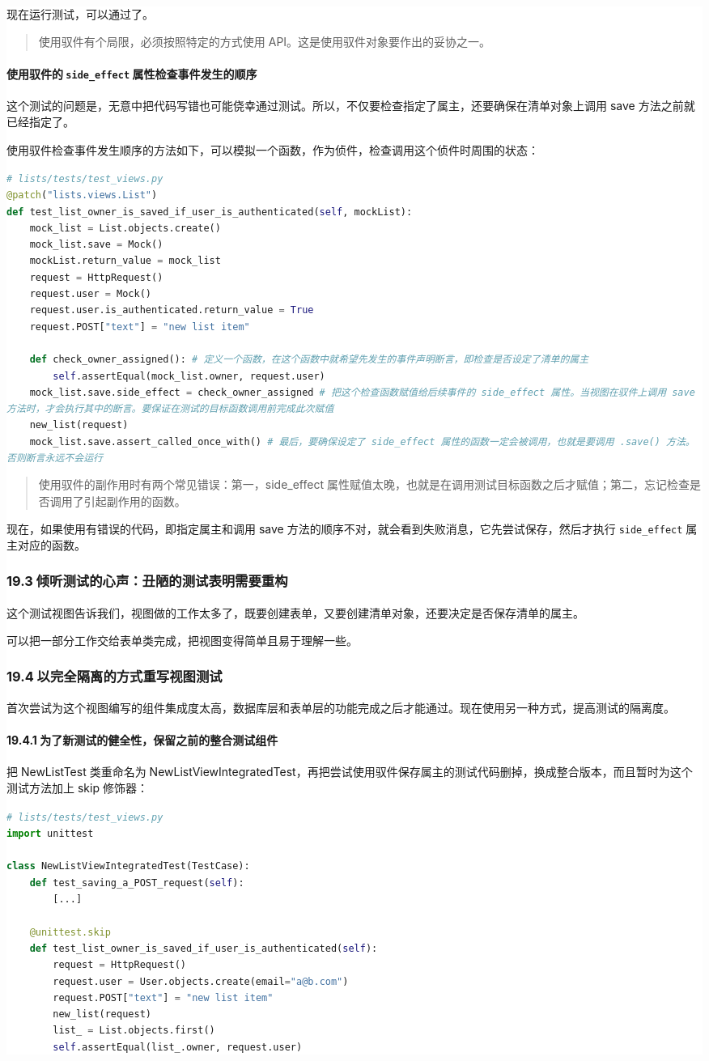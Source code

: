 现在运行测试，可以通过了。

> 使用驭件有个局限，必须按照特定的方式使用 API。这是使用驭件对象要作出的妥协之一。

#### 使用驭件的 `side_effect` 属性检查事件发生的顺序

这个测试的问题是，无意中把代码写错也可能侥幸通过测试。所以，不仅要检查指定了属主，还要确保在清单对象上调用 save 方法之前就已经指定了。

使用驭件检查事件发生顺序的方法如下，可以模拟一个函数，作为侦件，检查调用这个侦件时周围的状态：

```python
# lists/tests/test_views.py
@patch("lists.views.List")
def test_list_owner_is_saved_if_user_is_authenticated(self, mockList):
    mock_list = List.objects.create()
    mock_list.save = Mock()
    mockList.return_value = mock_list
    request = HttpRequest()
    request.user = Mock()
    request.user.is_authenticated.return_value = True
    request.POST["text"] = "new list item"
    
	def check_owner_assigned(): # 定义一个函数，在这个函数中就希望先发生的事件声明断言，即检查是否设定了清单的属主
    	self.assertEqual(mock_list.owner, request.user)
    mock_list.save.side_effect = check_owner_assigned # 把这个检查函数赋值给后续事件的 side_effect 属性。当视图在驭件上调用 save 方法时，才会执行其中的断言。要保证在测试的目标函数调用前完成此次赋值
    new_list(request)
    mock_list.save.assert_called_once_with() # 最后，要确保设定了 side_effect 属性的函数一定会被调用，也就是要调用 .save() 方法。否则断言永远不会运行
```

> 使用驭件的副作用时有两个常见错误：第一，side_effect 属性赋值太晚，也就是在调用测试目标函数之后才赋值；第二，忘记检查是否调用了引起副作用的函数。

现在，如果使用有错误的代码，即指定属主和调用 save 方法的顺序不对，就会看到失败消息，它先尝试保存，然后才执行 `side_effect` 属主对应的函数。

### 19.3 倾听测试的心声：丑陋的测试表明需要重构

这个测试视图告诉我们，视图做的工作太多了，既要创建表单，又要创建清单对象，还要决定是否保存清单的属主。

可以把一部分工作交给表单类完成，把视图变得简单且易于理解一些。

### 19.4 以完全隔离的方式重写视图测试

首次尝试为这个视图编写的组件集成度太高，数据库层和表单层的功能完成之后才能通过。现在使用另一种方式，提高测试的隔离度。

#### 19.4.1 为了新测试的健全性，保留之前的整合测试组件

把 NewListTest 类重命名为 NewListViewIntegratedTest，再把尝试使用驭件保存属主的测试代码删掉，换成整合版本，而且暂时为这个测试方法加上 skip 修饰器：

```python
# lists/tests/test_views.py
import unittest

class NewListViewIntegratedTest(TestCase):
    def test_saving_a_POST_request(self):
        [...]

    @unittest.skip
    def test_list_owner_is_saved_if_user_is_authenticated(self):
        request = HttpRequest()
        request.user = User.objects.create(email="a@b.com")
        request.POST["text"] = "new list item"
        new_list(request)
        list_ = List.objects.first()
        self.assertEqual(list_.owner, request.user)
```
